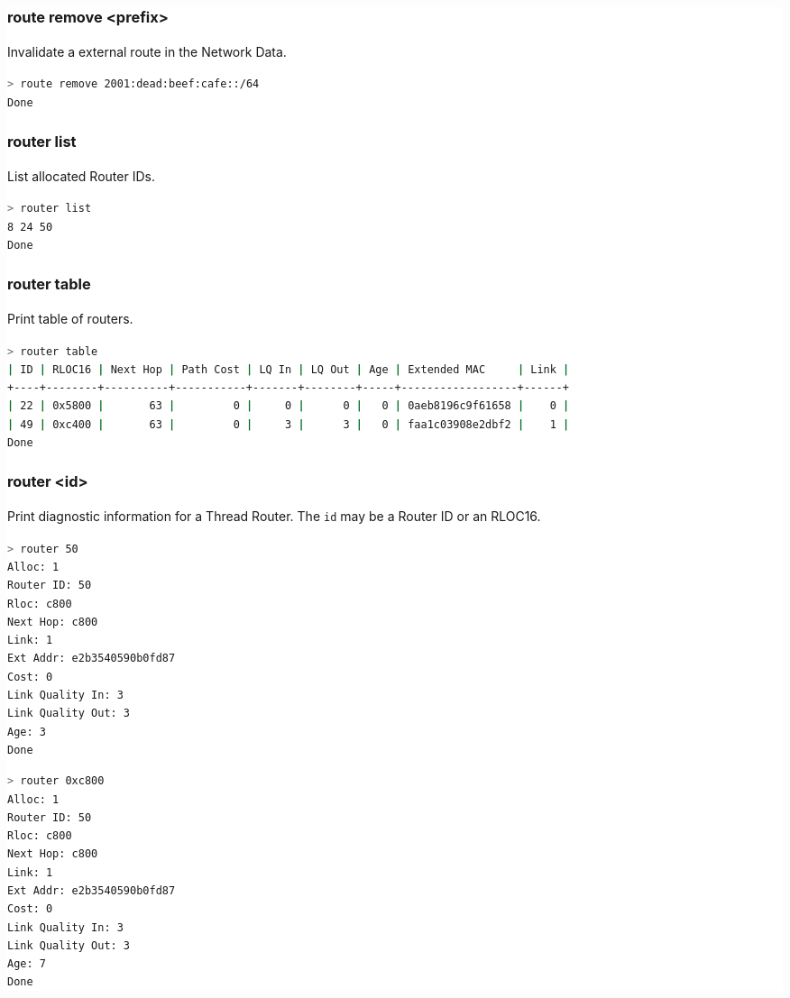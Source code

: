 ### route remove \<prefix\>

Invalidate a external route in the Network Data.

```bash
> route remove 2001:dead:beef:cafe::/64
Done
```

### router list

List allocated Router IDs.

```bash
> router list
8 24 50
Done
```

### router table

Print table of routers.

```bash
> router table
| ID | RLOC16 | Next Hop | Path Cost | LQ In | LQ Out | Age | Extended MAC     | Link |
+----+--------+----------+-----------+-------+--------+-----+------------------+------+
| 22 | 0x5800 |       63 |         0 |     0 |      0 |   0 | 0aeb8196c9f61658 |    0 |
| 49 | 0xc400 |       63 |         0 |     3 |      3 |   0 | faa1c03908e2dbf2 |    1 |
Done
```

### router \<id\>

Print diagnostic information for a Thread Router. The `id` may be a Router ID or an RLOC16.

```bash
> router 50
Alloc: 1
Router ID: 50
Rloc: c800
Next Hop: c800
Link: 1
Ext Addr: e2b3540590b0fd87
Cost: 0
Link Quality In: 3
Link Quality Out: 3
Age: 3
Done
```

```bash
> router 0xc800
Alloc: 1
Router ID: 50
Rloc: c800
Next Hop: c800
Link: 1
Ext Addr: e2b3540590b0fd87
Cost: 0
Link Quality In: 3
Link Quality Out: 3
Age: 7
Done
```
